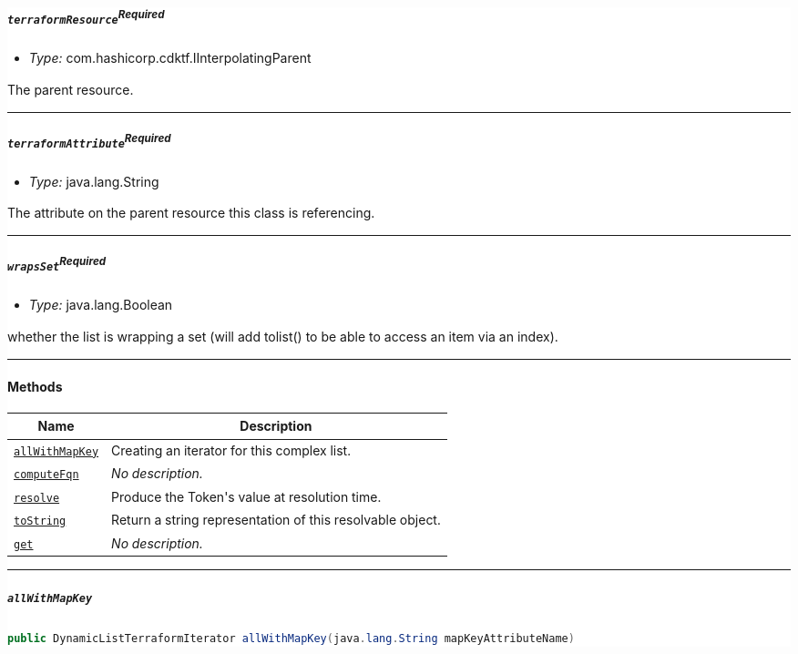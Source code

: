 
##### `terraformResource`<sup>Required</sup> <a name="terraformResource" id="@cdktf/provider-mongodbatlas.dataMongodbatlasDataLakePipelines.DataMongodbatlasDataLakePipelinesResultsList.Initializer.parameter.terraformResource"></a>

- *Type:* com.hashicorp.cdktf.IInterpolatingParent

The parent resource.

---

##### `terraformAttribute`<sup>Required</sup> <a name="terraformAttribute" id="@cdktf/provider-mongodbatlas.dataMongodbatlasDataLakePipelines.DataMongodbatlasDataLakePipelinesResultsList.Initializer.parameter.terraformAttribute"></a>

- *Type:* java.lang.String

The attribute on the parent resource this class is referencing.

---

##### `wrapsSet`<sup>Required</sup> <a name="wrapsSet" id="@cdktf/provider-mongodbatlas.dataMongodbatlasDataLakePipelines.DataMongodbatlasDataLakePipelinesResultsList.Initializer.parameter.wrapsSet"></a>

- *Type:* java.lang.Boolean

whether the list is wrapping a set (will add tolist() to be able to access an item via an index).

---

#### Methods <a name="Methods" id="Methods"></a>

| **Name** | **Description** |
| --- | --- |
| <code><a href="#@cdktf/provider-mongodbatlas.dataMongodbatlasDataLakePipelines.DataMongodbatlasDataLakePipelinesResultsList.allWithMapKey">allWithMapKey</a></code> | Creating an iterator for this complex list. |
| <code><a href="#@cdktf/provider-mongodbatlas.dataMongodbatlasDataLakePipelines.DataMongodbatlasDataLakePipelinesResultsList.computeFqn">computeFqn</a></code> | *No description.* |
| <code><a href="#@cdktf/provider-mongodbatlas.dataMongodbatlasDataLakePipelines.DataMongodbatlasDataLakePipelinesResultsList.resolve">resolve</a></code> | Produce the Token's value at resolution time. |
| <code><a href="#@cdktf/provider-mongodbatlas.dataMongodbatlasDataLakePipelines.DataMongodbatlasDataLakePipelinesResultsList.toString">toString</a></code> | Return a string representation of this resolvable object. |
| <code><a href="#@cdktf/provider-mongodbatlas.dataMongodbatlasDataLakePipelines.DataMongodbatlasDataLakePipelinesResultsList.get">get</a></code> | *No description.* |

---

##### `allWithMapKey` <a name="allWithMapKey" id="@cdktf/provider-mongodbatlas.dataMongodbatlasDataLakePipelines.DataMongodbatlasDataLakePipelinesResultsList.allWithMapKey"></a>

```java
public DynamicListTerraformIterator allWithMapKey(java.lang.String mapKeyAttributeName)
```

